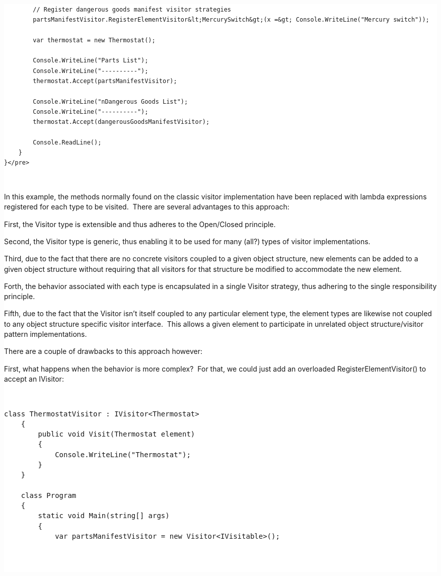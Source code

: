             // Register dangerous goods manifest visitor strategies
            partsManifestVisitor.RegisterElementVisitor&lt;MercurySwitch&gt;(x =&gt; Console.WriteLine("Mercury switch"));

            var thermostat = new Thermostat();

            Console.WriteLine("Parts List");
            Console.WriteLine("----------");
            thermostat.Accept(partsManifestVisitor);

            Console.WriteLine("nDangerous Goods List");
            Console.WriteLine("----------");
            thermostat.Accept(dangerousGoodsManifestVisitor);            

            Console.ReadLine();
        }
    }</pre>

&#160;

In this example, the methods normally found on the classic visitor implementation have been replaced with lambda expressions registered for each type to be visited.&#160; There are several advantages to this approach:

First, the Visitor type is extensible and thus adheres to the Open/Closed principle. 

Second, the Visitor type is generic, thus enabling it to be used for many (all?) types of visitor implementations. 

Third, due to the fact that there are no concrete visitors coupled to a given object structure, new elements can be added to a given object structure without requiring that all visitors for that structure be modified to accommodate the new element. 

Forth, the behavior associated with each type is encapsulated in a single Visitor strategy, thus adhering to the single responsibility principle. 

Fifth, due to the fact that the Visitor isn&#8217;t itself coupled to any particular element type, the element types are likewise not coupled to any object structure specific visitor interface.&#160; This allows a given element to participate in unrelated object structure/visitor pattern implementations. 

There are a couple of drawbacks to this approach however: 

First, what happens when the behavior is more complex?&#160; For that, we could just add an overloaded RegisterElementVisitor<T>() to accept an IVisitor<T>:

&#160;

<pre class="brush:csharp; gutter:false; wrap-lines:false; tab-size:2;">class ThermostatVisitor : IVisitor&lt;Thermostat&gt;
    {
        public void Visit(Thermostat element)
        {
            Console.WriteLine("Thermostat");
        }
    }

    class Program
    {
        static void Main(string[] args)
        {
            var partsManifestVisitor = new Visitor&lt;IVisitable&gt;();
